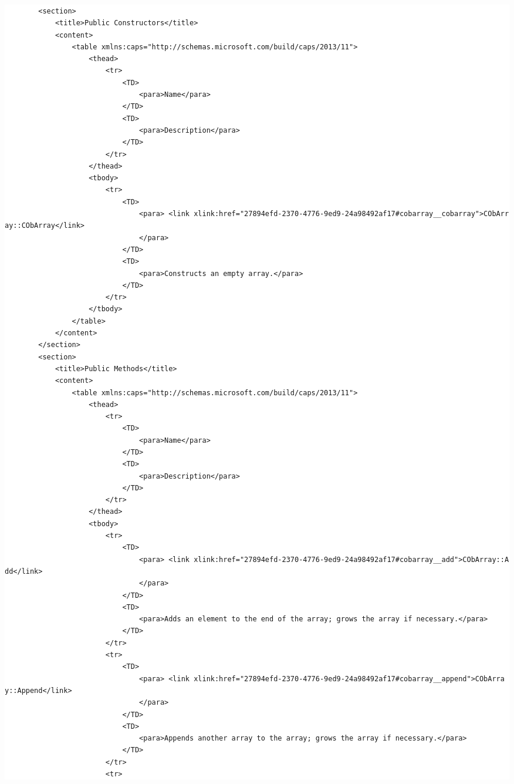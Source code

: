             <section>
                <title>Public Constructors</title>
                <content>
                    <table xmlns:caps="http://schemas.microsoft.com/build/caps/2013/11">
                        <thead>
                            <tr>
                                <TD>
                                    <para>Name</para>
                                </TD>
                                <TD>
                                    <para>Description</para>
                                </TD>
                            </tr>
                        </thead>
                        <tbody>
                            <tr>
                                <TD>
                                    <para> <link xlink:href="27894efd-2370-4776-9ed9-24a98492af17#cobarray__cobarray">CObArray::CObArray</link>
                                    </para>
                                </TD>
                                <TD>
                                    <para>Constructs an empty array.</para>
                                </TD>
                            </tr>
                        </tbody>
                    </table>
                </content>
            </section>
            <section>
                <title>Public Methods</title>
                <content>
                    <table xmlns:caps="http://schemas.microsoft.com/build/caps/2013/11">
                        <thead>
                            <tr>
                                <TD>
                                    <para>Name</para>
                                </TD>
                                <TD>
                                    <para>Description</para>
                                </TD>
                            </tr>
                        </thead>
                        <tbody>
                            <tr>
                                <TD>
                                    <para> <link xlink:href="27894efd-2370-4776-9ed9-24a98492af17#cobarray__add">CObArray::Add</link>
                                    </para>
                                </TD>
                                <TD>
                                    <para>Adds an element to the end of the array; grows the array if necessary.</para>
                                </TD>
                            </tr>
                            <tr>
                                <TD>
                                    <para> <link xlink:href="27894efd-2370-4776-9ed9-24a98492af17#cobarray__append">CObArray::Append</link>
                                    </para>
                                </TD>
                                <TD>
                                    <para>Appends another array to the array; grows the array if necessary.</para>
                                </TD>
                            </tr>
                            <tr>